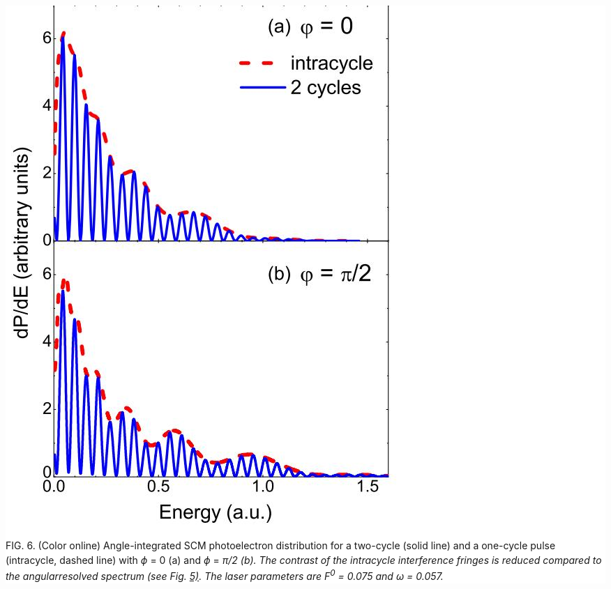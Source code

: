 ![](_page_7_Figure_5.jpeg)

FIG. 6. (Color online) Angle-integrated SCM photoelectron distribution for a two-cycle (solid line) and a one-cycle pulse (intracycle, dashed line) with *ϕ* = 0 (a) and *ϕ* = *π/*2 (b). The contrast of the intracycle interference fringes is reduced compared to the angularresolved spectrum (see Fig. [5\)](#page-6-0). The laser parameters are *F*<sup>0</sup> = 0*.*075 and *ω* = 0*.*057*.*
